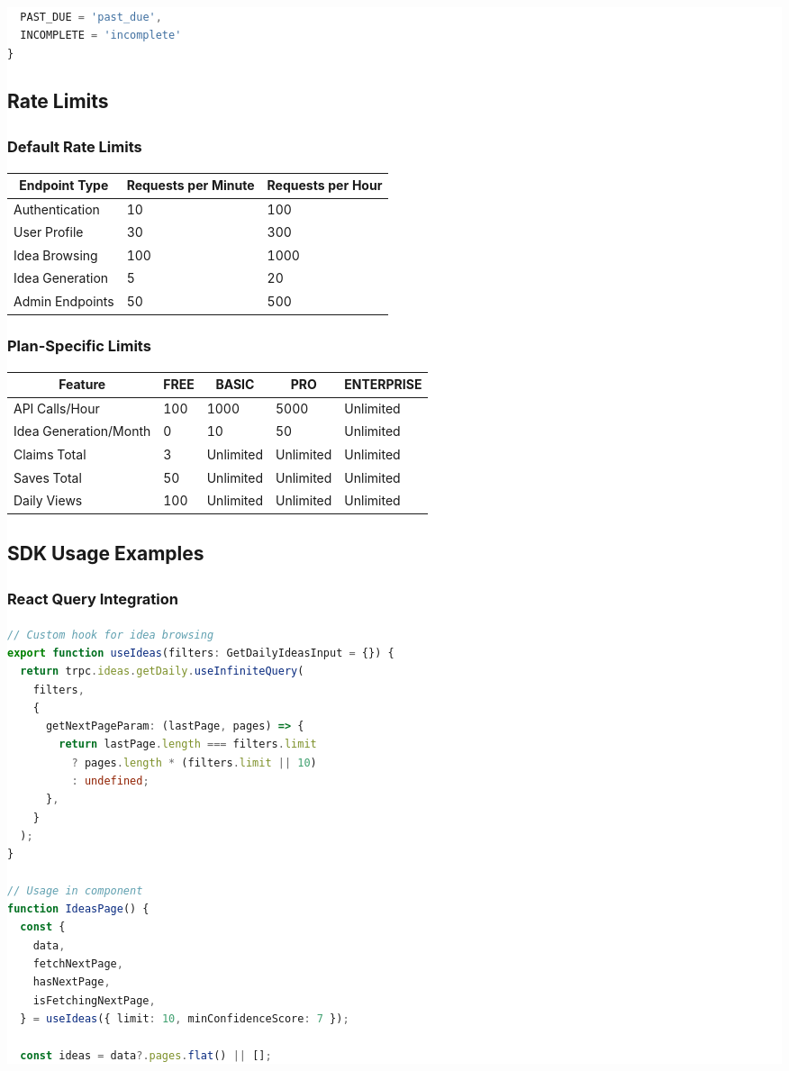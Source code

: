 ```typescript
  PAST_DUE = 'past_due',
  INCOMPLETE = 'incomplete'
}
```

## Rate Limits

### Default Rate Limits

| Endpoint Type | Requests per Minute | Requests per Hour |
|---------------|---------------------|-------------------|
| Authentication | 10 | 100 |
| User Profile | 30 | 300 |
| Idea Browsing | 100 | 1000 |
| Idea Generation | 5 | 20 |
| Admin Endpoints | 50 | 500 |

### Plan-Specific Limits

| Feature | FREE | BASIC | PRO | ENTERPRISE |
|---------|------|-------|-----|------------|
| API Calls/Hour | 100 | 1000 | 5000 | Unlimited |
| Idea Generation/Month | 0 | 10 | 50 | Unlimited |
| Claims Total | 3 | Unlimited | Unlimited | Unlimited |
| Saves Total | 50 | Unlimited | Unlimited | Unlimited |
| Daily Views | 100 | Unlimited | Unlimited | Unlimited |

## SDK Usage Examples

### React Query Integration

```typescript
// Custom hook for idea browsing
export function useIdeas(filters: GetDailyIdeasInput = {}) {
  return trpc.ideas.getDaily.useInfiniteQuery(
    filters,
    {
      getNextPageParam: (lastPage, pages) => {
        return lastPage.length === filters.limit
          ? pages.length * (filters.limit || 10)
          : undefined;
      },
    }
  );
}

// Usage in component
function IdeasPage() {
  const {
    data,
    fetchNextPage,
    hasNextPage,
    isFetchingNextPage,
  } = useIdeas({ limit: 10, minConfidenceScore: 7 });

  const ideas = data?.pages.flat() || [];
```